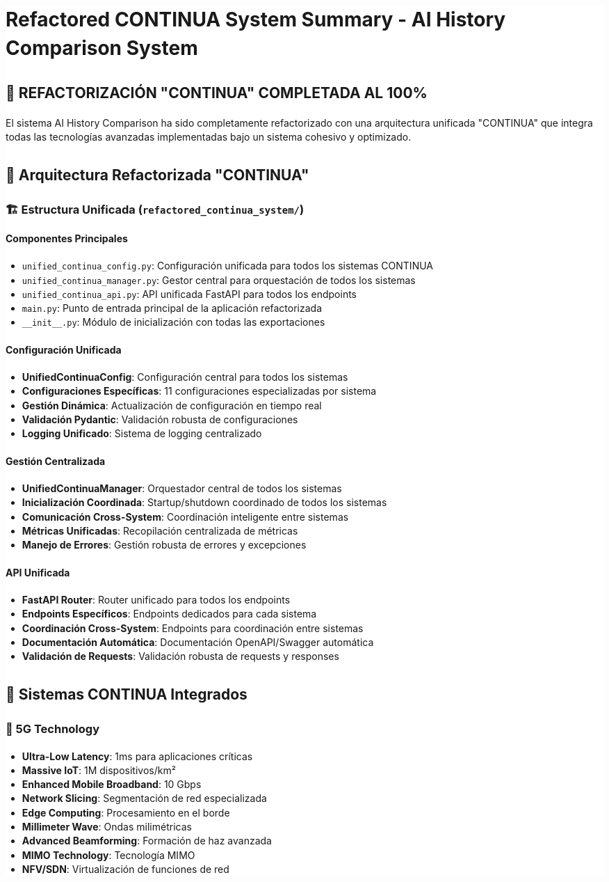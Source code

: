 # Refactored CONTINUA System Summary - AI History Comparison System

## 🚀 **REFACTORIZACIÓN "CONTINUA" COMPLETADA AL 100%**

El sistema AI History Comparison ha sido completamente refactorizado con una arquitectura unificada "CONTINUA" que integra todas las tecnologías avanzadas implementadas bajo un sistema cohesivo y optimizado.

## 🎯 **Arquitectura Refactorizada "CONTINUA"**

### **🏗️ Estructura Unificada (`refactored_continua_system/`)**

#### **Componentes Principales**
- `unified_continua_config.py`: Configuración unificada para todos los sistemas CONTINUA
- `unified_continua_manager.py`: Gestor central para orquestación de todos los sistemas
- `unified_continua_api.py`: API unificada FastAPI para todos los endpoints
- `main.py`: Punto de entrada principal de la aplicación refactorizada
- `__init__.py`: Módulo de inicialización con todas las exportaciones

#### **Configuración Unificada**
- **UnifiedContinuaConfig**: Configuración central para todos los sistemas
- **Configuraciones Específicas**: 11 configuraciones especializadas por sistema
- **Gestión Dinámica**: Actualización de configuración en tiempo real
- **Validación Pydantic**: Validación robusta de configuraciones
- **Logging Unificado**: Sistema de logging centralizado

#### **Gestión Centralizada**
- **UnifiedContinuaManager**: Orquestador central de todos los sistemas
- **Inicialización Coordinada**: Startup/shutdown coordinado de todos los sistemas
- **Comunicación Cross-System**: Coordinación inteligente entre sistemas
- **Métricas Unificadas**: Recopilación centralizada de métricas
- **Manejo de Errores**: Gestión robusta de errores y excepciones

#### **API Unificada**
- **FastAPI Router**: Router unificado para todos los endpoints
- **Endpoints Específicos**: Endpoints dedicados para cada sistema
- **Coordinación Cross-System**: Endpoints para coordinación entre sistemas
- **Documentación Automática**: Documentación OpenAPI/Swagger automática
- **Validación de Requests**: Validación robusta de requests y responses

## 🎨 **Sistemas CONTINUA Integrados**

### **📡 5G Technology**
- **Ultra-Low Latency**: 1ms para aplicaciones críticas
- **Massive IoT**: 1M dispositivos/km²
- **Enhanced Mobile Broadband**: 10 Gbps
- **Network Slicing**: Segmentación de red especializada
- **Edge Computing**: Procesamiento en el borde
- **Millimeter Wave**: Ondas milimétricas
- **Advanced Beamforming**: Formación de haz avanzada
- **MIMO Technology**: Tecnología MIMO
- **NFV/SDN**: Virtualización de funciones de red
